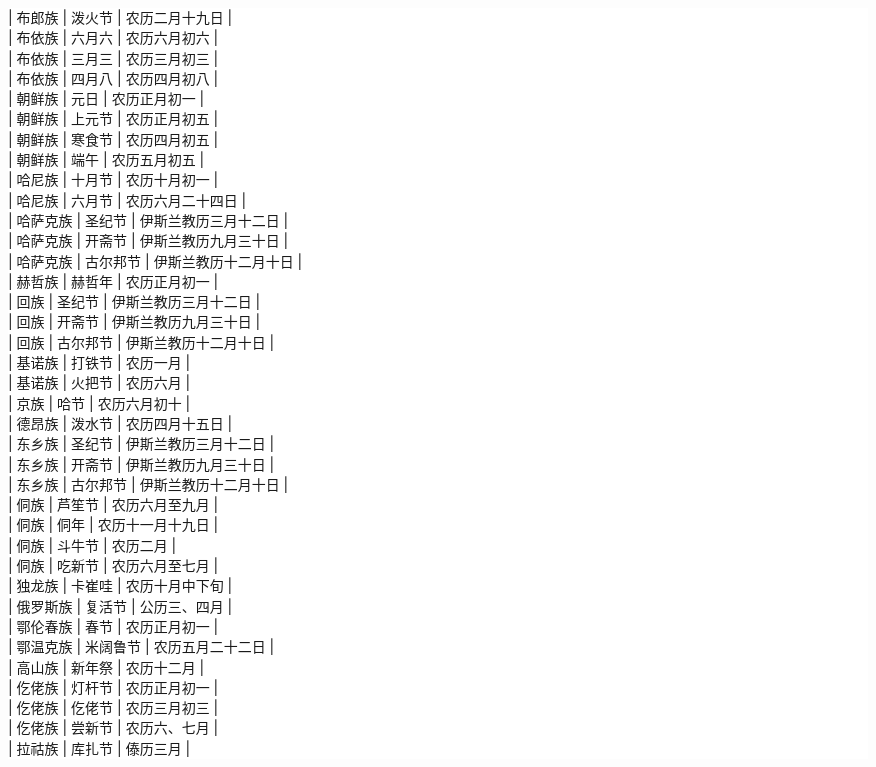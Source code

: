| 布郎族     | 泼火节           | 农历二月十九日                   |  
| 布依族     | 六月六           | 农历六月初六                     |  
| 布依族     | 三月三           | 农历三月初三                     |  
| 布依族     | 四月八           | 农历四月初八                     |  
| 朝鲜族     | 元日             | 农历正月初一                     |  
| 朝鲜族     | 上元节           | 农历正月初五                     |  
| 朝鲜族     | 寒食节           | 农历四月初五                     |  
| 朝鲜族     | 端午             | 农历五月初五                     |  
| 哈尼族     | 十月节           | 农历十月初一                     |  
| 哈尼族     | 六月节           | 农历六月二十四日                 |  
| 哈萨克族   | 圣纪节           | 伊斯兰教历三月十二日             |  
| 哈萨克族   | 开斋节           | 伊斯兰教历九月三十日             |  
| 哈萨克族   | 古尔邦节         | 伊斯兰教历十二月十日             |  
| 赫哲族     | 赫哲年           | 农历正月初一                     |  
| 回族       | 圣纪节           | 伊斯兰教历三月十二日             |  
| 回族       | 开斋节           | 伊斯兰教历九月三十日             |  
| 回族       | 古尔邦节         | 伊斯兰教历十二月十日             |  
| 基诺族     | 打铁节           | 农历一月                         |  
| 基诺族     | 火把节           | 农历六月                         |  
| 京族       | 哈节             | 农历六月初十                     |  
| 德昂族     | 泼水节           | 农历四月十五日                   |  
| 东乡族     | 圣纪节           | 伊斯兰教历三月十二日             |  
| 东乡族     | 开斋节           | 伊斯兰教历九月三十日             |  
| 东乡族     | 古尔邦节         | 伊斯兰教历十二月十日             |  
| 侗族       | 芦笙节           | 农历六月至九月                   |  
| 侗族       | 侗年             | 农历十一月十九日                 |  
| 侗族       | 斗牛节           | 农历二月                         |  
| 侗族       | 吃新节           | 农历六月至七月                   |  
| 独龙族     | 卡崔哇           | 农历十月中下旬                   |  
| 俄罗斯族   | 复活节           | 公历三、四月                     |  
| 鄂伦春族   | 春节             | 农历正月初一                     |  
| 鄂温克族   | 米阔鲁节         | 农历五月二十二日                 |  
| 高山族     | 新年祭           | 农历十二月                       |  
| 仡佬族     | 灯杆节           | 农历正月初一                     |  
| 仡佬族     | 仡佬节           | 农历三月初三                     |  
| 仡佬族     | 尝新节           | 农历六、七月                     |  
| 拉祜族     | 库扎节           | 傣历三月                         |  